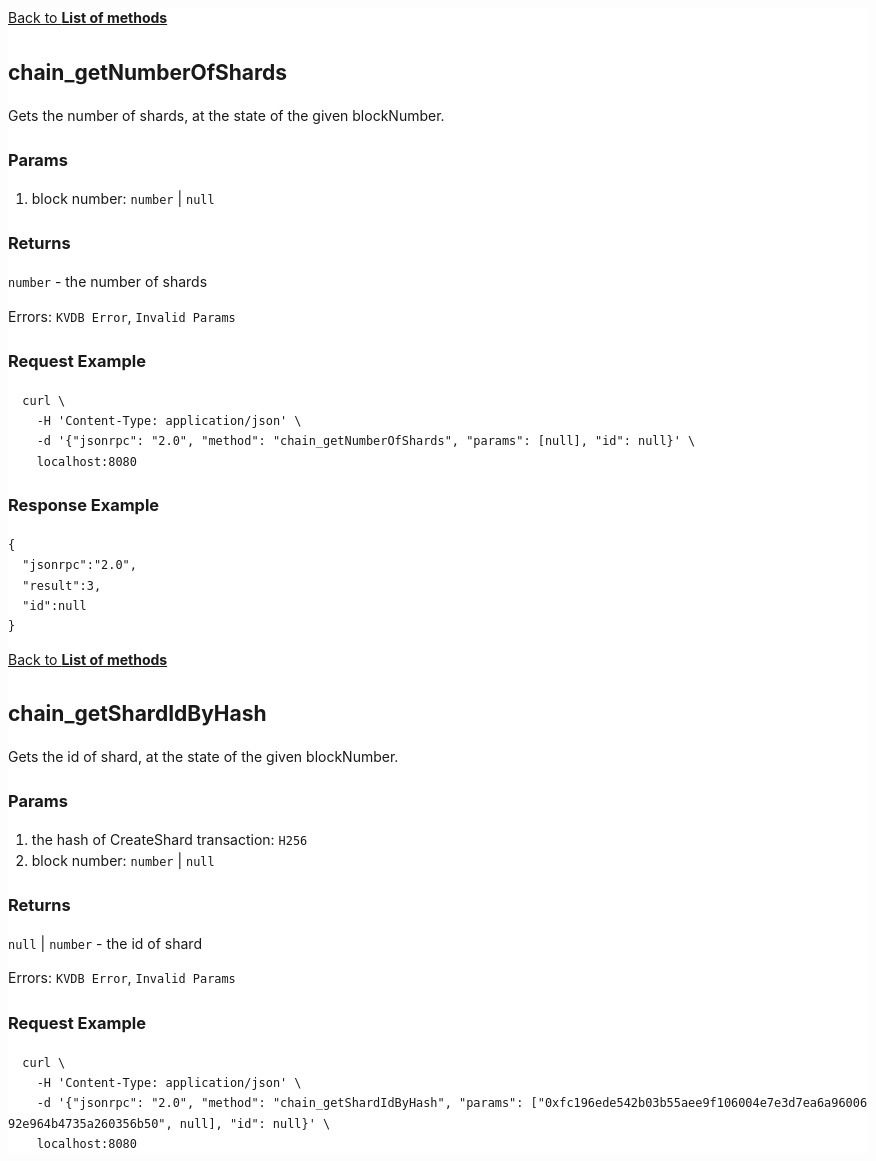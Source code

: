 [Back to **List of methods**](#list-of-methods)

## chain_getNumberOfShards
Gets the number of shards, at the state of the given blockNumber.

### Params
 1. block number: `number` | `null`

### Returns
`number` - the number of shards

Errors: `KVDB Error`, `Invalid Params`

### Request Example
```
  curl \
    -H 'Content-Type: application/json' \
    -d '{"jsonrpc": "2.0", "method": "chain_getNumberOfShards", "params": [null], "id": null}' \
    localhost:8080
```

### Response Example
```
{
  "jsonrpc":"2.0",
  "result":3,
  "id":null
}
```

[Back to **List of methods**](#list-of-methods)

## chain_getShardIdByHash
Gets the id of shard, at the state of the given blockNumber.

### Params
 1. the hash of CreateShard transaction: `H256`
 2. block number: `number` | `null`

### Returns
`null` | `number` - the id of shard

Errors: `KVDB Error`, `Invalid Params`

### Request Example
```
  curl \
    -H 'Content-Type: application/json' \
    -d '{"jsonrpc": "2.0", "method": "chain_getShardIdByHash", "params": ["0xfc196ede542b03b55aee9f106004e7e3d7ea6a9600692e964b4735a260356b50", null], "id": null}' \
    localhost:8080
```
